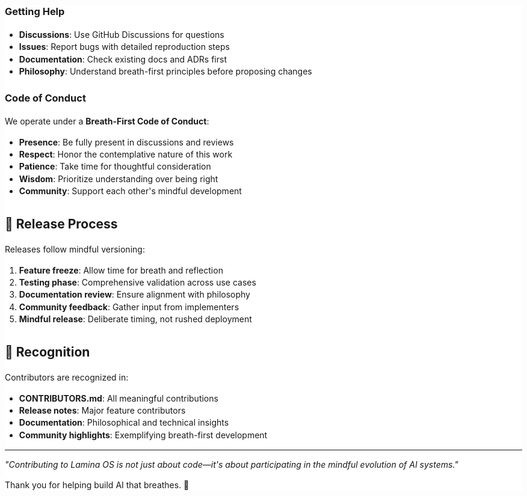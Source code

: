 ### Getting Help

- **Discussions**: Use GitHub Discussions for questions
- **Issues**: Report bugs with detailed reproduction steps
- **Documentation**: Check existing docs and ADRs first
- **Philosophy**: Understand breath-first principles before proposing changes

### Code of Conduct

We operate under a **Breath-First Code of Conduct**:

- **Presence**: Be fully present in discussions and reviews
- **Respect**: Honor the contemplative nature of this work
- **Patience**: Take time for thoughtful consideration
- **Wisdom**: Prioritize understanding over being right
- **Community**: Support each other's mindful development

## 📝 Release Process

Releases follow mindful versioning:

1. **Feature freeze**: Allow time for breath and reflection
2. **Testing phase**: Comprehensive validation across use cases  
3. **Documentation review**: Ensure alignment with philosophy
4. **Community feedback**: Gather input from implementers
5. **Mindful release**: Deliberate timing, not rushed deployment

## 🙏 Recognition

Contributors are recognized in:
- **CONTRIBUTORS.md**: All meaningful contributions
- **Release notes**: Major feature contributors  
- **Documentation**: Philosophical and technical insights
- **Community highlights**: Exemplifying breath-first development

---

*"Contributing to Lamina OS is not just about code—it's about participating in the mindful evolution of AI systems."*

Thank you for helping build AI that breathes. 🌱